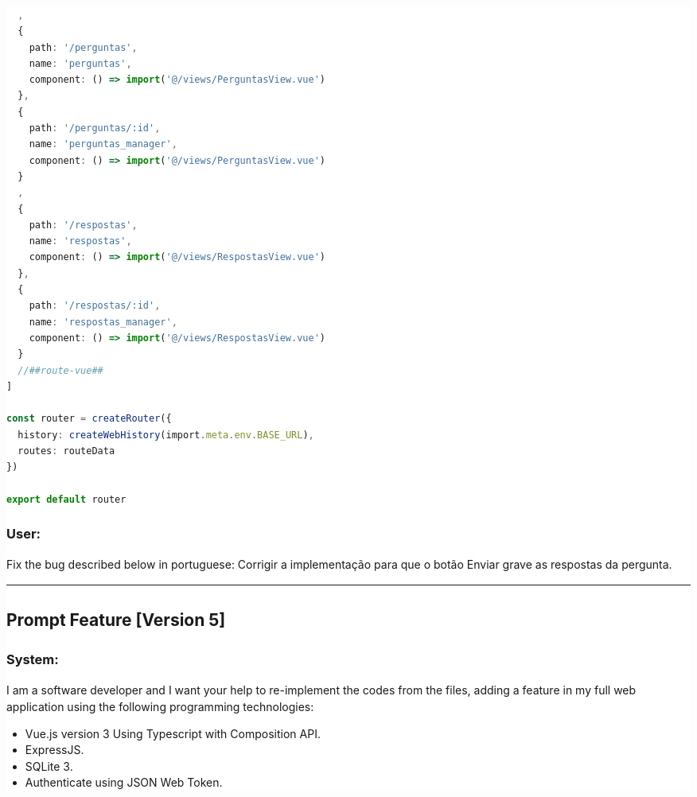 ```typescript
  ,
  {
    path: '/perguntas',
    name: 'perguntas',
    component: () => import('@/views/PerguntasView.vue')
  },
  {
    path: '/perguntas/:id',
    name: 'perguntas_manager',
    component: () => import('@/views/PerguntasView.vue')
  }
  ,
  {
    path: '/respostas',
    name: 'respostas',
    component: () => import('@/views/RespostasView.vue')
  },
  {
    path: '/respostas/:id',
    name: 'respostas_manager',
    component: () => import('@/views/RespostasView.vue')
  }
  //##route-vue##
]

const router = createRouter({
  history: createWebHistory(import.meta.env.BASE_URL),
  routes: routeData
})

export default router

```


### User:
Fix the bug described below in portuguese:
Corrigir a implementação para que o botão Enviar grave as respostas da pergunta.

---

## Prompt Feature [Version 5]

### System:
I am a software developer and I want your help to re-implement the codes from the files, adding a feature in my full web application using the following programming technologies:

- Vue.js version 3 Using Typescript with Composition API.
- ExpressJS.
- SQLite 3.
- Authenticate using JSON Web Token.
